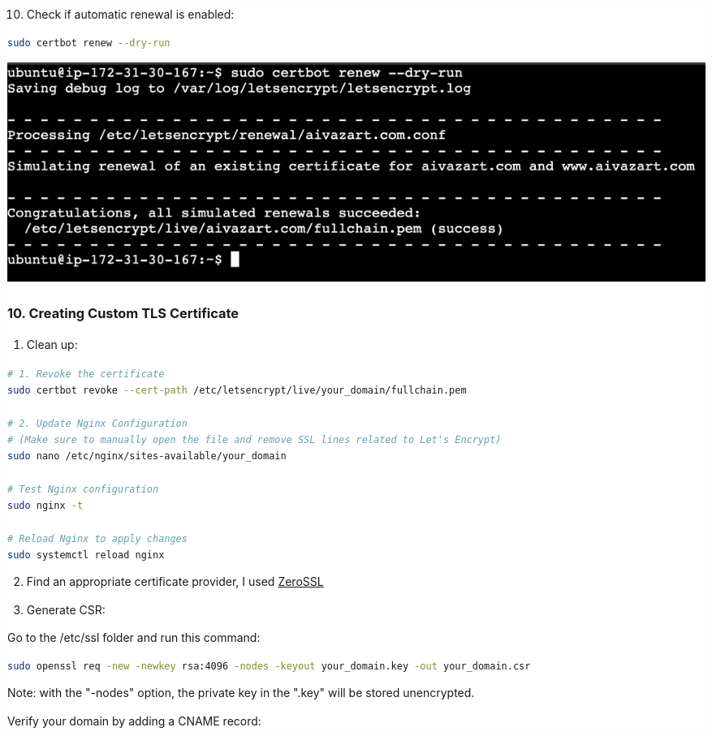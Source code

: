 10. Check if automatic renewal is enabled:
```bash
sudo certbot renew --dry-run
```
   ![Test cert renewal](assets/renewal-dry-run.png)



### 10. Creating Custom TLS Certificate

1. Clean up:
```bash
# 1. Revoke the certificate
sudo certbot revoke --cert-path /etc/letsencrypt/live/your_domain/fullchain.pem

# 2. Update Nginx Configuration
# (Make sure to manually open the file and remove SSL lines related to Let's Encrypt)
sudo nano /etc/nginx/sites-available/your_domain

# Test Nginx configuration
sudo nginx -t

# Reload Nginx to apply changes
sudo systemctl reload nginx
```

2. Find an appropriate certificate provider, I used [ZeroSSL]()

3. Generate CSR:

Go to the /etc/ssl folder and run this command:
```bash
sudo openssl req -new -newkey rsa:4096 -nodes -keyout your_domain.key -out your_domain.csr
```
Note: with the "-nodes" option, the private key in the ".key" will be stored unencrypted.

Verify your domain by adding a CNAME record: